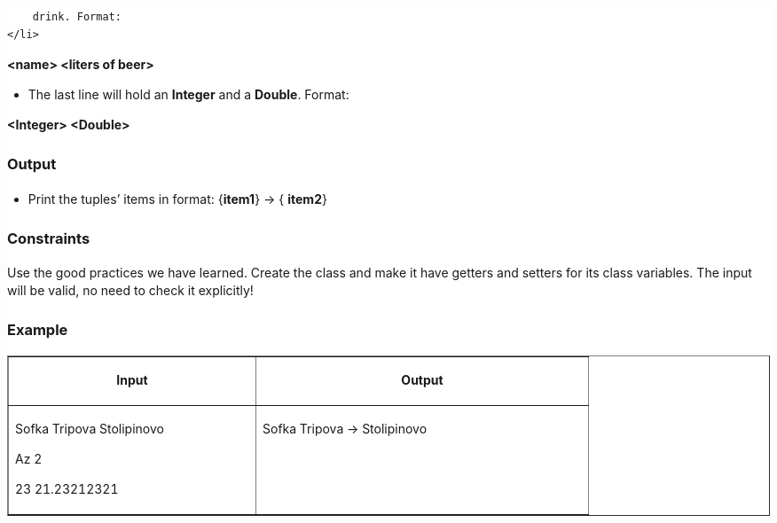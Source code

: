         drink. Format:
    </li>
</ul>
<p>
    <strong>&lt;name&gt; &lt;liters of beer&gt;</strong>
</p>
<ul>
    <li>
The last line will hold an <strong>Integer</strong> and a        <strong>Double</strong>. Format:
    </li>
</ul>
<p>
    <strong>&lt;Integer&gt; &lt;Double&gt;</strong>
</p>
<h3>
    Output
</h3>
<ul>
    <li>
Print the tuples’ items in format: {<strong>item1</strong>} -&gt; {        <strong>item2</strong>}
    </li>
</ul>
<h3>
    Constraints
</h3>
<p>
    Use the good practices we have learned. Create the class and make it have
    getters and setters for its class variables. The input will be valid, no
    need to check it explicitly!
</p>
<h3>
    Example
</h3>
<table border="1" cellspacing="0" cellpadding="0" width="0">
    <tbody>
        <tr>
            <td width="264">
                <p align="center">
                    <strong>Input</strong>
                </p>
            </td>
            <td width="360" valign="top">
                <p align="center">
                    <strong>Output</strong>
                </p>
            </td>
        </tr>
        <tr>
            <td width="264" valign="top">
                <p>
                    Sofka Tripova Stolipinovo
                </p>
                <p>
                    Az 2
                </p>
                <p>
                    <a name="__DdeLink__433_159054027"></a>
                    <a name="__DdeLink__431_159054027"></a>
                    23 21.23212321
                </p>
            </td>
            <td width="360" valign="top">
                <p>
                    Sofka Tripova -&gt; Stolipinovo
